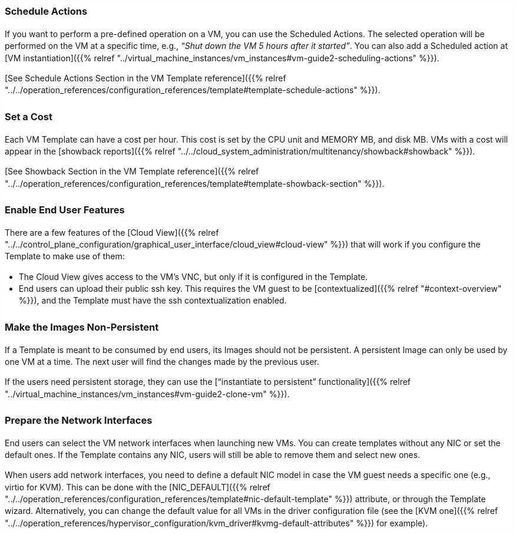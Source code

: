 <a id="sched-actions-templ"></a>

### Schedule Actions

If you want to perform a pre-defined operation on a VM, you can use the Scheduled Actions. The selected operation will be performed on the VM at a specific time, e.g.,  *“Shut down the VM 5 hours after it started”*. You can also add a Scheduled action at [VM instantiation]({{% relref "../virtual_machine_instances/vm_instances#vm-guide2-scheduling-actions" %}}).

[See Schedule Actions Section in the VM Template reference]({{% relref "../../operation_references/configuration_references/template#template-schedule-actions" %}}).

### Set a Cost

Each VM Template can have a cost per hour. This cost is set by the CPU unit and MEMORY MB, and disk MB. VMs with a cost will appear in the [showback reports]({{% relref "../../cloud_system_administration/multitenancy/showback#showback" %}}).

[See Showback Section in the VM Template reference]({{% relref "../../operation_references/configuration_references/template#template-showback-section" %}}).

<a id="cloud-view-features"></a>

### Enable End User Features

There are a few features of the [Cloud View]({{% relref "../../control_plane_configuration/graphical_user_interface/cloud_view#cloud-view" %}}) that will work if you configure the Template to make use of them:

* The Cloud View gives access to the VM’s VNC, but only if it is configured in the Template.
* End users can upload their public ssh key. This requires the VM guest to be [contextualized]({{% relref "#context-overview" %}}), and the Template must have the ssh contextualization enabled.

### Make the Images Non-Persistent

If a Template is meant to be consumed by end users, its Images should not be persistent. A persistent Image can only be used by one VM at a time. The next user will find the changes made by the previous user.

If the users need persistent storage, they can use the [“instantiate to persistent” functionality]({{% relref "../virtual_machine_instances/vm_instances#vm-guide2-clone-vm" %}}).

### Prepare the Network Interfaces

End users can select the VM network interfaces when launching new VMs. You can create templates without any NIC or set the default ones. If the Template contains any NIC, users will still be able to remove them and select new ones.

When users add network interfaces, you need to define a default NIC model in case the VM guest needs a specific one (e.g., virtio for KVM). This can be done with the [NIC_DEFAULT]({{% relref "../../operation_references/configuration_references/template#nic-default-template" %}}) attribute, or through the Template wizard. Alternatively, you can change the default value for all VMs in the driver configuration file (see the [KVM one]({{% relref "../../operation_references/hypervisor_configuration/kvm_driver#kvmg-default-attributes" %}}) for example).
